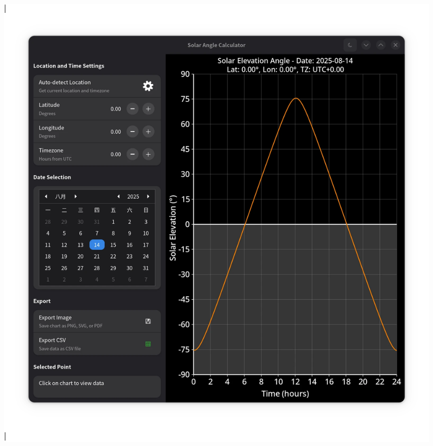 | [![#~/img/GTK-examples/fetching-location-solarangle.webp](/img/GTK-examples/fetching-location-solarangle.webp)](/img/GTK-examples/fetching-location-solarangle.webp) |